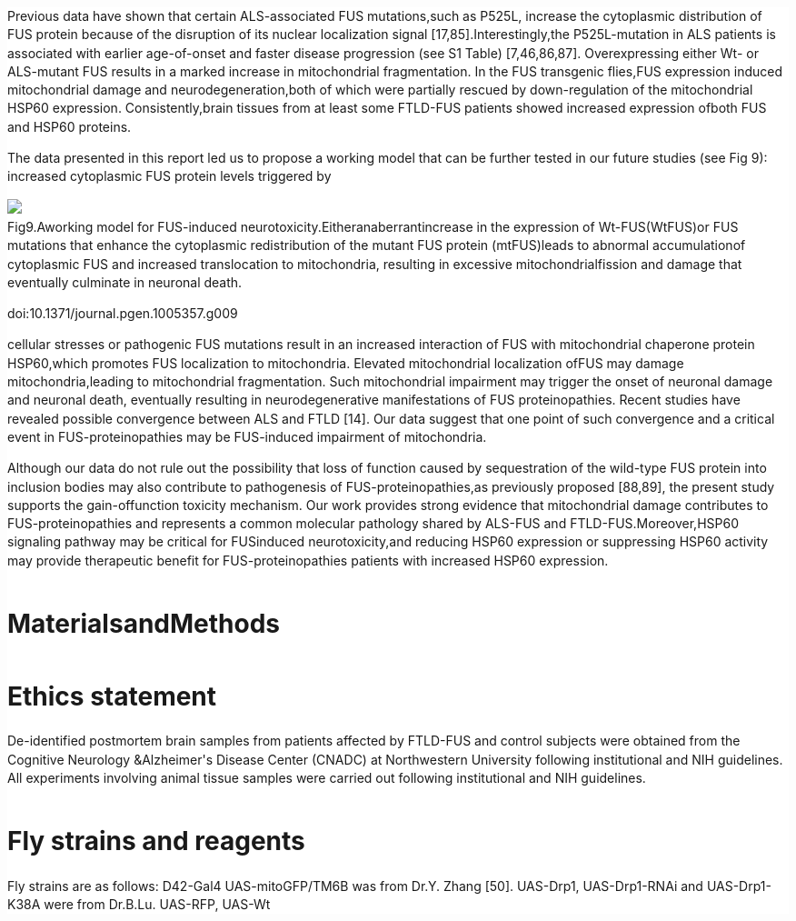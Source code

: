 Previous data have shown that certain ALS-associated FUS mutations,such as P525L, increase the cytoplasmic distribution of FUS protein because of the disruption of its nuclear localization signal [17,85].Interestingly,the P525L-mutation in ALS patients is associated with earlier age-of-onset and faster disease progression (see S1 Table) [7,46,86,87]. Overexpressing either Wt- or ALS-mutant FUS results in a marked increase in mitochondrial fragmentation. In the FUS transgenic flies,FUS expression induced mitochondrial damage and neurodegeneration,both of which were partially rescued by down-regulation of the mitochondrial HSP60 expression. Consistently,brain tissues from at least some FTLD-FUS patients showed increased expression ofboth FUS and HSP60 proteins.

The data presented in this report led us to propose a working model that can be further tested in our future studies (see Fig 9): increased cytoplasmic FUS protein levels triggered by

![](images/30a1e88e121aad9e7fd9e91dc7e006837dd9fdd749d478392f220f75a74e8625.jpg)  
Fig9.Aworking model for FUS-induced neurotoxicity.Eitheranaberrantincrease in the expression of Wt-FUS(WtFUS)or FUS mutations that enhance the cytoplasmic redistribution of the mutant FUS protein (mtFUS)leads to abnormal accumulationof cytoplasmic FUS and increased translocation to mitochondria, resulting in excessive mitochondrialfission and damage that eventually culminate in neuronal death.

doi:10.1371/journal.pgen.1005357.g009

cellular stresses or pathogenic FUS mutations result in an increased interaction of FUS with mitochondrial chaperone protein HSP60,which promotes FUS localization to mitochondria. Elevated mitochondrial localization ofFUS may damage mitochondria,leading to mitochondrial fragmentation. Such mitochondrial impairment may trigger the onset of neuronal damage and neuronal death, eventually resulting in neurodegenerative manifestations of FUS proteinopathies. Recent studies have revealed possible convergence between ALS and FTLD [14]. Our data suggest that one point of such convergence and a critical event in FUS-proteinopathies may be FUS-induced impairment of mitochondria.

Although our data do not rule out the possibility that loss of function caused by sequestration of the wild-type FUS protein into inclusion bodies may also contribute to pathogenesis of FUS-proteinopathies,as previously proposed [88,89], the present study supports the gain-offunction toxicity mechanism. Our work provides strong evidence that mitochondrial damage contributes to FUS-proteinopathies and represents a common molecular pathology shared by ALS-FUS and FTLD-FUS.Moreover,HSP60 signaling pathway may be critical for FUSinduced neurotoxicity,and reducing HSP60 expression or suppressing HSP60 activity may provide therapeutic benefit for FUS-proteinopathies patients with increased HSP60 expression.

# MaterialsandMethods

# Ethics statement

De-identified postmortem brain samples from patients affected by FTLD-FUS and control subjects were obtained from the Cognitive Neurology &Alzheimer's Disease Center (CNADC) at Northwestern University following institutional and NIH guidelines. All experiments involving animal tissue samples were carried out following institutional and NIH guidelines.

# Fly strains and reagents

Fly strains are as follows: D42-Gal4 UAS-mitoGFP/TM6B was from Dr.Y. Zhang [50]. UAS-Drp1, UAS-Drp1-RNAi and UAS-Drp1-K38A were from Dr.B.Lu. UAS-RFP, UAS-Wt
